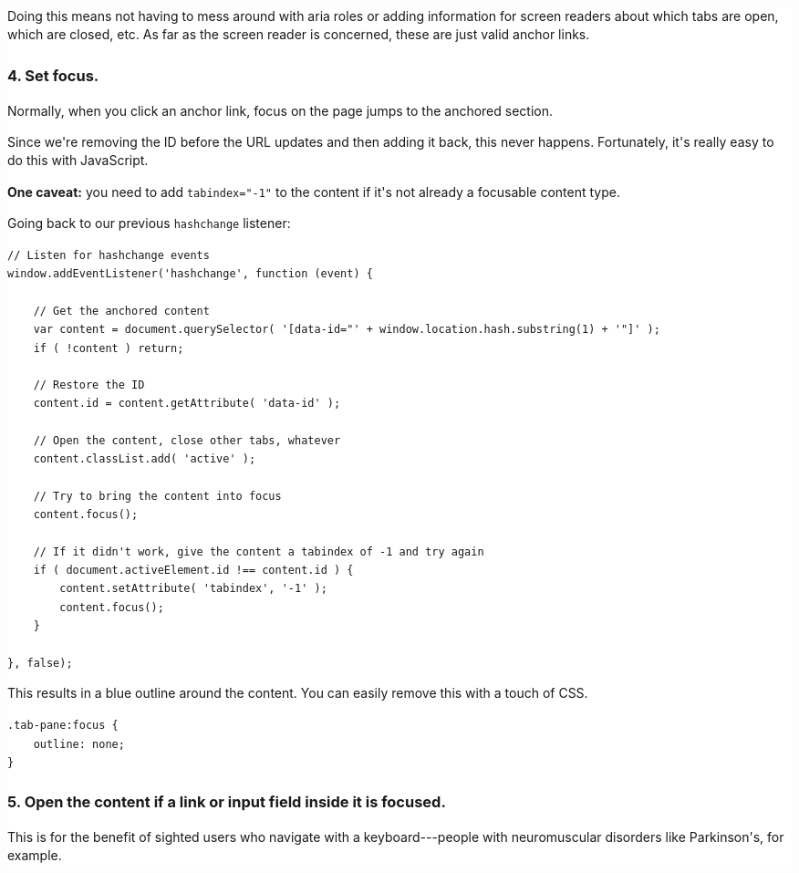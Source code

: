 Doing this means not having to mess around with aria roles or adding information for screen readers about which tabs are open, which are closed, etc. As far as the screen reader is concerned, these are just valid anchor links.

### 4. Set focus.

Normally, when you click an anchor link, focus on the page jumps to the anchored section.

Since we're removing the ID before the URL updates and then adding it back, this never happens. Fortunately, it's really easy to do this with JavaScript.

**One caveat:** you need to add `tabindex="-1"` to the content if it's not already a focusable content type.

Going back to our previous `hashchange` listener:

```lang-javascript
// Listen for hashchange events
window.addEventListener('hashchange', function (event) {

	// Get the anchored content
	var content = document.querySelector( '[data-id="' + window.location.hash.substring(1) + '"]' );
	if ( !content ) return;

	// Restore the ID
	content.id = content.getAttribute( 'data-id' );

	// Open the content, close other tabs, whatever
	content.classList.add( 'active' );

	// Try to bring the content into focus
	content.focus();

	// If it didn't work, give the content a tabindex of -1 and try again
	if ( document.activeElement.id !== content.id ) {
		content.setAttribute( 'tabindex', '-1' );
		content.focus();
	}

}, false);
```

This results in a blue outline around the content. You can easily remove this with a touch of CSS.

```lang-css
.tab-pane:focus {
	outline: none;
}
```

### 5. Open the content if a link or input field inside it is focused.

This is for the benefit of sighted users who navigate with a keyboard---people with neuromuscular disorders like Parkinson's, for example.

